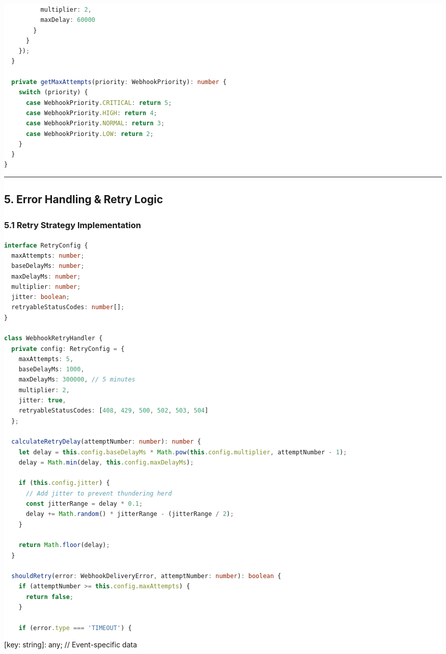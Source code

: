 ```typescript
          multiplier: 2,
          maxDelay: 60000
        }
      }
    });
  }

  private getMaxAttempts(priority: WebhookPriority): number {
    switch (priority) {
      case WebhookPriority.CRITICAL: return 5;
      case WebhookPriority.HIGH: return 4;
      case WebhookPriority.NORMAL: return 3;
      case WebhookPriority.LOW: return 2;
    }
  }
}
```

---

## 5. Error Handling & Retry Logic

### 5.1 Retry Strategy Implementation

```typescript
interface RetryConfig {
  maxAttempts: number;
  baseDelayMs: number;
  maxDelayMs: number;
  multiplier: number;
  jitter: boolean;
  retryableStatusCodes: number[];
}

class WebhookRetryHandler {
  private config: RetryConfig = {
    maxAttempts: 5,
    baseDelayMs: 1000,
    maxDelayMs: 300000, // 5 minutes
    multiplier: 2,
    jitter: true,
    retryableStatusCodes: [408, 429, 500, 502, 503, 504]
  };

  calculateRetryDelay(attemptNumber: number): number {
    let delay = this.config.baseDelayMs * Math.pow(this.config.multiplier, attemptNumber - 1);
    delay = Math.min(delay, this.config.maxDelayMs);
    
    if (this.config.jitter) {
      // Add jitter to prevent thundering herd
      const jitterRange = delay * 0.1;
      delay += Math.random() * jitterRange - (jitterRange / 2);
    }
    
    return Math.floor(delay);
  }

  shouldRetry(error: WebhookDeliveryError, attemptNumber: number): boolean {
    if (attemptNumber >= this.config.maxAttempts) {
      return false;
    }

    if (error.type === 'TIMEOUT') {
```

  [key: string]: any;          // Event-specific data